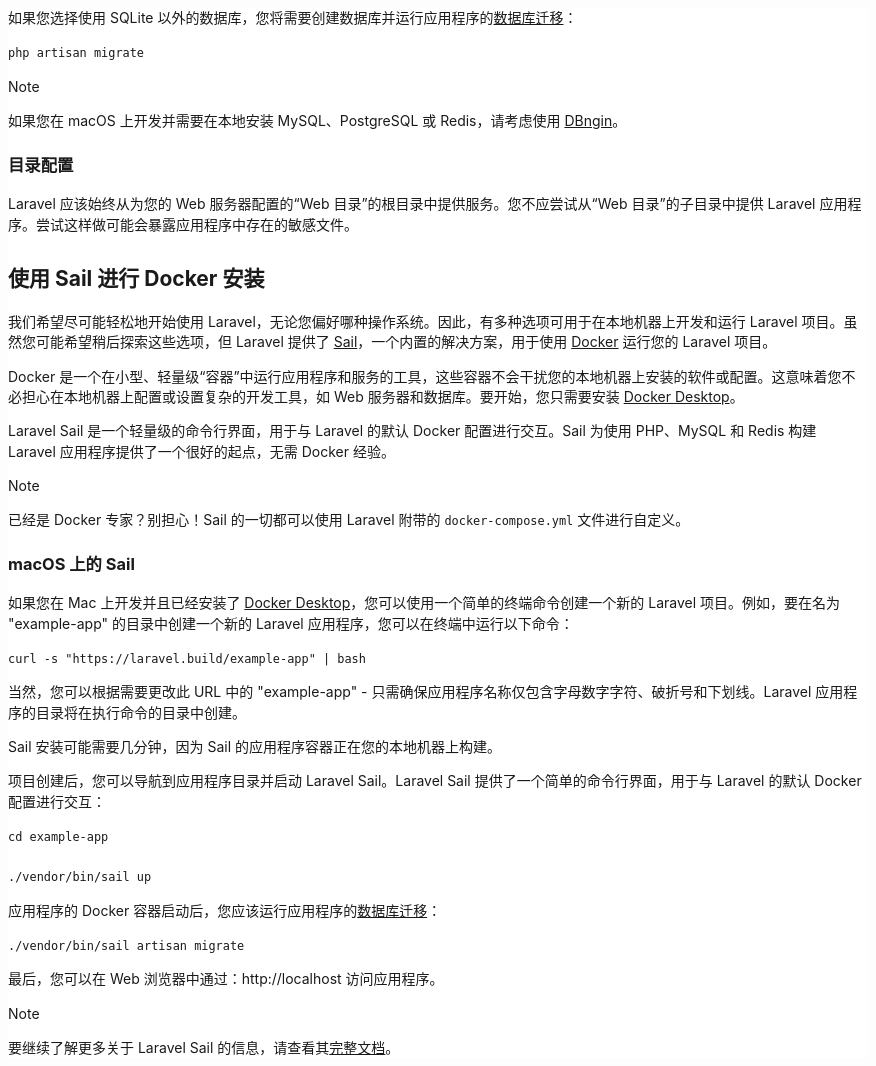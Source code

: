 如果您选择使用 SQLite 以外的数据库，您将需要创建数据库并运行应用程序的[数据库迁移](/docs/11/database/migrations)：

```shell
php artisan migrate
```

> [!NOTE]
> 如果您在 macOS 上开发并需要在本地安装 MySQL、PostgreSQL 或 Redis，请考虑使用 [DBngin](https://dbngin.com/)。

### 目录配置

Laravel 应该始终从为您的 Web 服务器配置的“Web 目录”的根目录中提供服务。您不应尝试从“Web 目录”的子目录中提供 Laravel 应用程序。尝试这样做可能会暴露应用程序中存在的敏感文件。

## 使用 Sail 进行 Docker 安装

我们希望尽可能轻松地开始使用 Laravel，无论您偏好哪种操作系统。因此，有多种选项可用于在本地机器上开发和运行 Laravel 项目。虽然您可能希望稍后探索这些选项，但 Laravel 提供了 [Sail](/docs/11/packages/sail)，一个内置的解决方案，用于使用 [Docker](https://www.docker.com) 运行您的 Laravel 项目。

Docker 是一个在小型、轻量级“容器”中运行应用程序和服务的工具，这些容器不会干扰您的本地机器上安装的软件或配置。这意味着您不必担心在本地机器上配置或设置复杂的开发工具，如 Web 服务器和数据库。要开始，您只需要安装 [Docker Desktop](https://www.docker.com/products/docker-desktop)。

Laravel Sail 是一个轻量级的命令行界面，用于与 Laravel 的默认 Docker 配置进行交互。Sail 为使用 PHP、MySQL 和 Redis 构建 Laravel 应用程序提供了一个很好的起点，无需 Docker 经验。

> [!NOTE]
> 已经是 Docker 专家？别担心！Sail 的一切都可以使用 Laravel 附带的 `docker-compose.yml` 文件进行自定义。

### macOS 上的 Sail

如果您在 Mac 上开发并且已经安装了 [Docker Desktop](https://www.docker.com/products/docker-desktop)，您可以使用一个简单的终端命令创建一个新的 Laravel 项目。例如，要在名为 "example-app" 的目录中创建一个新的 Laravel 应用程序，您可以在终端中运行以下命令：

```shell
curl -s "https://laravel.build/example-app" | bash
```

当然，您可以根据需要更改此 URL 中的 "example-app" - 只需确保应用程序名称仅包含字母数字字符、破折号和下划线。Laravel 应用程序的目录将在执行命令的目录中创建。

Sail 安装可能需要几分钟，因为 Sail 的应用程序容器正在您的本地机器上构建。

项目创建后，您可以导航到应用程序目录并启动 Laravel Sail。Laravel Sail 提供了一个简单的命令行界面，用于与 Laravel 的默认 Docker 配置进行交互：

```shell
cd example-app

./vendor/bin/sail up
```

应用程序的 Docker 容器启动后，您应该运行应用程序的[数据库迁移](/docs/11/database/migrations)：

```shell
./vendor/bin/sail artisan migrate
```

最后，您可以在 Web 浏览器中通过：http://localhost 访问应用程序。

> [!NOTE]
> 要继续了解更多关于 Laravel Sail 的信息，请查看其[完整文档](/docs/11/packages/sail)。

